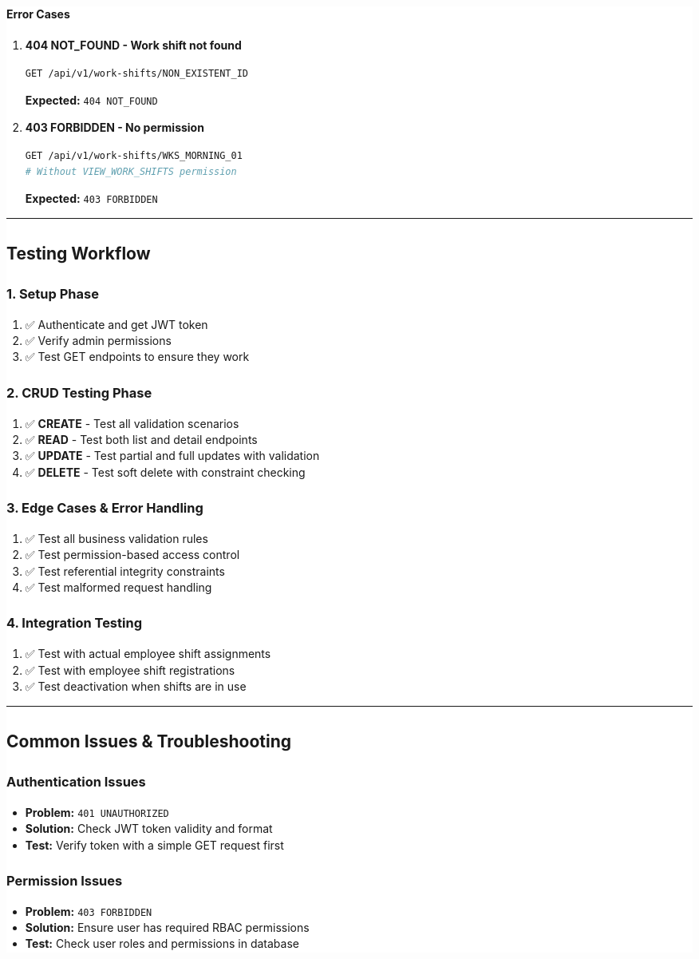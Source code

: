 #### Error Cases

1. **404 NOT_FOUND - Work shift not found**
   ```bash
   GET /api/v1/work-shifts/NON_EXISTENT_ID
   ```
   **Expected:** `404 NOT_FOUND`

2. **403 FORBIDDEN - No permission**
   ```bash
   GET /api/v1/work-shifts/WKS_MORNING_01
   # Without VIEW_WORK_SHIFTS permission
   ```
   **Expected:** `403 FORBIDDEN`

---

## Testing Workflow

### 1. Setup Phase
1. ✅ Authenticate and get JWT token
2. ✅ Verify admin permissions
3. ✅ Test GET endpoints to ensure they work

### 2. CRUD Testing Phase
1. ✅ **CREATE** - Test all validation scenarios
2. ✅ **READ** - Test both list and detail endpoints
3. ✅ **UPDATE** - Test partial and full updates with validation
4. ✅ **DELETE** - Test soft delete with constraint checking

### 3. Edge Cases & Error Handling
1. ✅ Test all business validation rules
2. ✅ Test permission-based access control
3. ✅ Test referential integrity constraints
4. ✅ Test malformed request handling

### 4. Integration Testing
1. ✅ Test with actual employee shift assignments
2. ✅ Test with employee shift registrations
3. ✅ Test deactivation when shifts are in use

---

## Common Issues & Troubleshooting

### Authentication Issues
- **Problem:** `401 UNAUTHORIZED`
- **Solution:** Check JWT token validity and format
- **Test:** Verify token with a simple GET request first

### Permission Issues
- **Problem:** `403 FORBIDDEN`
- **Solution:** Ensure user has required RBAC permissions
- **Test:** Check user roles and permissions in database
